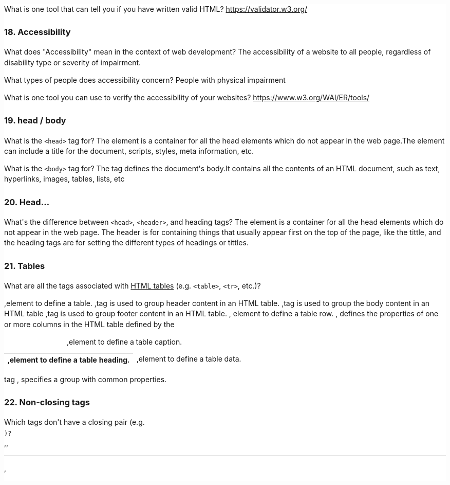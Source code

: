 What is one tool that can tell you if you have written valid HTML?
https://validator.w3.org/

### 18. Accessibility

What does "Accessibility" mean in the context of web development?
The accessibility of a website to all people, regardless of disability type or
severity of impairment.

What types of people does accessibility concern?
People with physical impairment

What is one tool you can use to verify the accessibility of your websites?
https://www.w3.org/WAI/ER/tools/


### 19. head / body

What is the `<head>` tag for?
The <head> element is a container for all the head elements which do not appear in the web page.The <head> element can include a title for the document, scripts, styles, meta information, etc.

What is the `<body>` tag for?
The <body> tag defines the document's body.It contains all the contents of an HTML document, such as text, hyperlinks, images, tables, lists, etc


### 20. Head…

What's the difference between `<head>`, `<header>`, and heading tags?
The <head> element is a container for all the head elements which do not appear in the web page. The header is for containing things that usually appear first on the top of the page, like the tittle, and the heading tags are for setting the different types of headings or tittles.


### 21. Tables

What are all the tags associated with [HTML tables](https://developer.mozilla.org/en-US/docs/Learn/HTML/Tables) (e.g. `<table>`, `<tr>`, etc.)?
 <table>,element to define a table.
<thead>,tag is used to group header content in an HTML table.
<tbody>,tag is used to group the body content in an HTML table
<tfoot>,tag is used to group footer content in an HTML table.
<tr>, element to define a table row.
<th>,element to define a table heading.
<td>,element to define a table data.
<caption>,element to define a table caption.
<col>, defines the properties of one or more columns in the HTML table defined by the <table> tag
<colgroup>, specifies a group with common properties.



### 22. Non-closing tags

Which tags don't have a closing pair (e.g.<br> `)?
`<br> ,<img>, <hr>, <meta>
